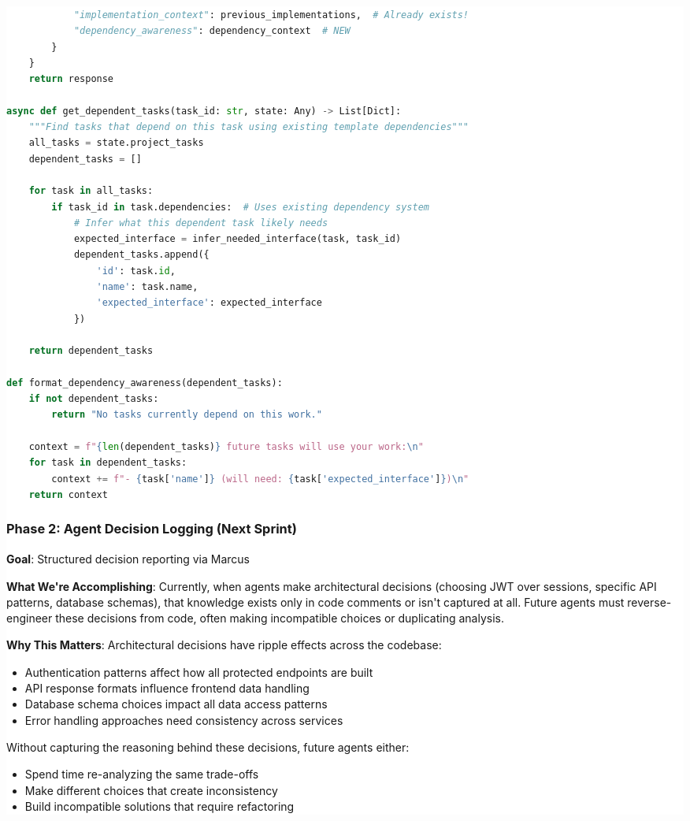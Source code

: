 ```python
            "implementation_context": previous_implementations,  # Already exists!
            "dependency_awareness": dependency_context  # NEW
        }
    }
    return response

async def get_dependent_tasks(task_id: str, state: Any) -> List[Dict]:
    """Find tasks that depend on this task using existing template dependencies"""
    all_tasks = state.project_tasks
    dependent_tasks = []
    
    for task in all_tasks:
        if task_id in task.dependencies:  # Uses existing dependency system
            # Infer what this dependent task likely needs
            expected_interface = infer_needed_interface(task, task_id)
            dependent_tasks.append({
                'id': task.id,
                'name': task.name,
                'expected_interface': expected_interface
            })
    
    return dependent_tasks

def format_dependency_awareness(dependent_tasks):
    if not dependent_tasks:
        return "No tasks currently depend on this work."
    
    context = f"{len(dependent_tasks)} future tasks will use your work:\n"
    for task in dependent_tasks:
        context += f"- {task['name']} (will need: {task['expected_interface']})\n"
    return context
```

### Phase 2: Agent Decision Logging (Next Sprint)
**Goal**: Structured decision reporting via Marcus

**What We're Accomplishing**:
Currently, when agents make architectural decisions (choosing JWT over sessions, specific API patterns, database schemas), that knowledge exists only in code comments or isn't captured at all. Future agents must reverse-engineer these decisions from code, often making incompatible choices or duplicating analysis.

**Why This Matters**:
Architectural decisions have ripple effects across the codebase:
- Authentication patterns affect how all protected endpoints are built
- API response formats influence frontend data handling
- Database schema choices impact all data access patterns
- Error handling approaches need consistency across services

Without capturing the reasoning behind these decisions, future agents either:
- Spend time re-analyzing the same trade-offs
- Make different choices that create inconsistency
- Build incompatible solutions that require refactoring
